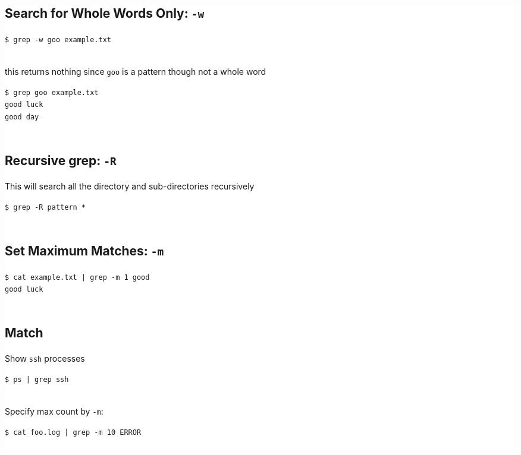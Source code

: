 Search for Whole Words Only: `-w`
---------------------------------

```
$ grep -w goo example.txt


```

this returns nothing since `goo` is a pattern though not a whole word

```
$ grep goo example.txt
good luck
good day


```

Recursive grep: `-R`
--------------------

This will search all the directory and sub-directories recursively

```
$ grep -R pattern *


```

Set Maximum Matches: `-m`
-------------------------

```
$ cat example.txt | grep -m 1 good
good luck


```

Match
-----

Show `ssh` processes

```
$ ps | grep ssh


```

Specify max count by `-m`:

```
$ cat foo.log | grep -m 10 ERROR


```
